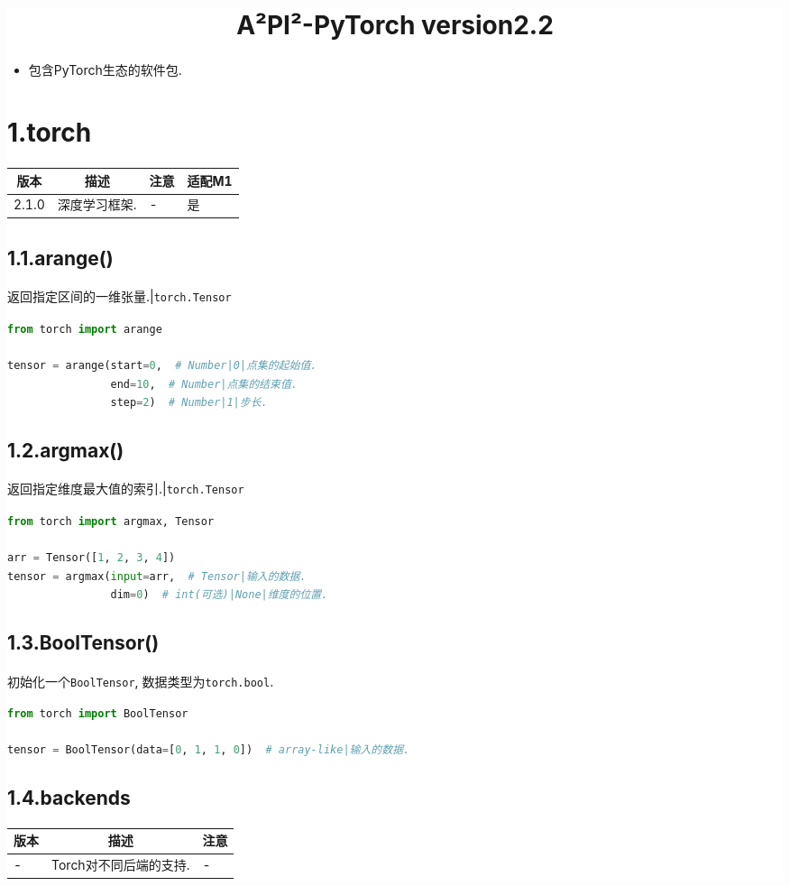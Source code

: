 # <center>A²PI²-PyTorch version2.2</center>

* 包含PyTorch生态的软件包.

# 1.torch

| 版本  | 描述          | 注意 | 适配M1 |
| ----- | ------------- | ---- | ------ |
| 2.1.0 | 深度学习框架. | -    | 是     |

## 1.1.arange()

返回指定区间的一维张量.|`torch.Tensor`

```python
from torch import arange

tensor = arange(start=0,  # Number|0|点集的起始值.
                end=10,  # Number|点集的结束值.
                step=2)  # Number|1|步长.
```

## 1.2.argmax()

返回指定维度最大值的索引.|`torch.Tensor`

```python
from torch import argmax, Tensor

arr = Tensor([1, 2, 3, 4])
tensor = argmax(input=arr,  # Tensor|输入的数据.
                dim=0)  # int(可选)|None|维度的位置.
```

## 1.3.BoolTensor()

初始化一个`BoolTensor`, 数据类型为`torch.bool`.

```python
from torch import BoolTensor

tensor = BoolTensor(data=[0, 1, 1, 0])  # array-like|输入的数据.
```

## 1.4.backends

| 版本 | 描述                   | 注意 |
| ---- | ---------------------- | ---- |
| -    | Torch对不同后端的支持. | -    |
